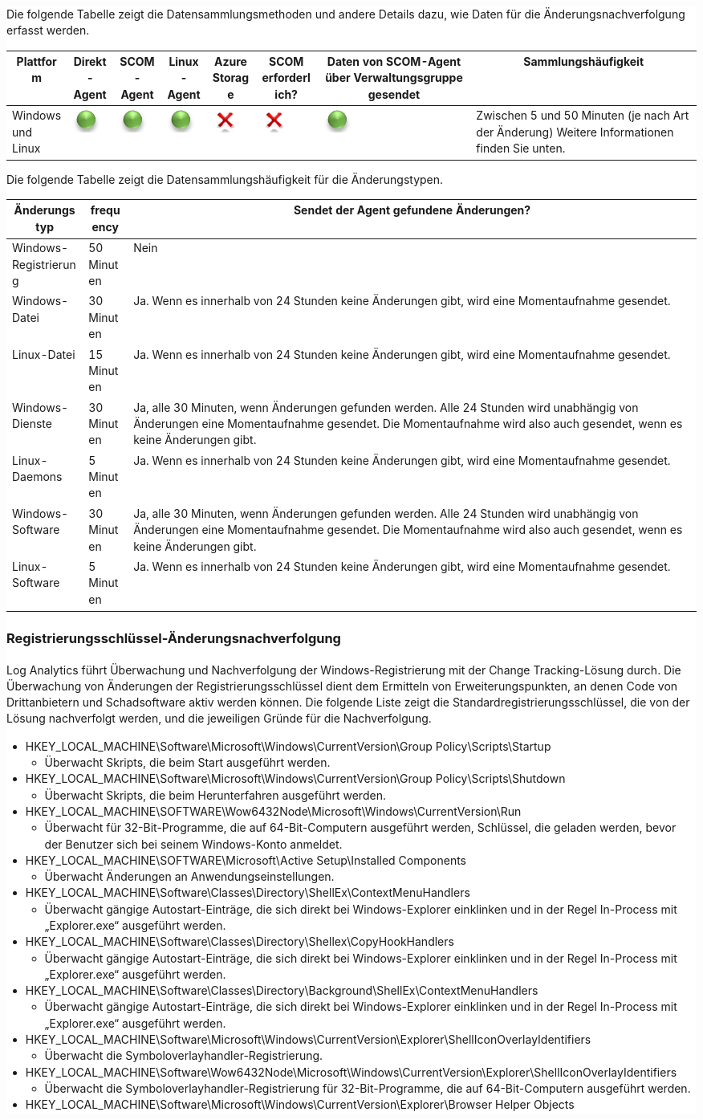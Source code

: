Die folgende Tabelle zeigt die Datensammlungsmethoden und andere Details dazu, wie Daten für die Änderungsnachverfolgung erfasst werden.

| Plattform | Direkt-Agent | SCOM-Agent | Linux-Agent | Azure Storage | SCOM erforderlich? | Daten von SCOM-Agent über Verwaltungsgruppe gesendet | Sammlungshäufigkeit |
| --- | --- | --- | --- | --- | --- | --- | --- |
| Windows und Linux |![Ja](./media/log-analytics-change-tracking/oms-bullet-green.png) |![Ja](./media/log-analytics-change-tracking/oms-bullet-green.png) |![Ja](./media/log-analytics-change-tracking/oms-bullet-green.png) |![Nein](./media/log-analytics-change-tracking/oms-bullet-red.png) |![Nein](./media/log-analytics-change-tracking/oms-bullet-red.png) |![Ja](./media/log-analytics-change-tracking/oms-bullet-green.png) | Zwischen 5 und 50 Minuten (je nach Art der Änderung) Weitere Informationen finden Sie unten. |


Die folgende Tabelle zeigt die Datensammlungshäufigkeit für die Änderungstypen.

| **Änderungstyp** | **frequency** | **Sendet der** **Agent** **gefundene Änderungen?** |
| --- | --- | --- |
| Windows-Registrierung | 50 Minuten | Nein |
| Windows-Datei | 30 Minuten | Ja. Wenn es innerhalb von 24 Stunden keine Änderungen gibt, wird eine Momentaufnahme gesendet. |
| Linux-Datei | 15 Minuten | Ja. Wenn es innerhalb von 24 Stunden keine Änderungen gibt, wird eine Momentaufnahme gesendet. |
| Windows-Dienste | 30 Minuten | Ja, alle 30 Minuten, wenn Änderungen gefunden werden. Alle 24 Stunden wird unabhängig von Änderungen eine Momentaufnahme gesendet. Die Momentaufnahme wird also auch gesendet, wenn es keine Änderungen gibt. |
| Linux-Daemons | 5 Minuten | Ja. Wenn es innerhalb von 24 Stunden keine Änderungen gibt, wird eine Momentaufnahme gesendet. |
| Windows-Software | 30 Minuten | Ja, alle 30 Minuten, wenn Änderungen gefunden werden. Alle 24 Stunden wird unabhängig von Änderungen eine Momentaufnahme gesendet. Die Momentaufnahme wird also auch gesendet, wenn es keine Änderungen gibt. |
| Linux-Software | 5 Minuten | Ja. Wenn es innerhalb von 24 Stunden keine Änderungen gibt, wird eine Momentaufnahme gesendet. |

### <a name="registry-key-change-tracking"></a>Registrierungsschlüssel-Änderungsnachverfolgung

Log Analytics führt Überwachung und Nachverfolgung der Windows-Registrierung mit der Change Tracking-Lösung durch. Die Überwachung von Änderungen der Registrierungsschlüssel dient dem Ermitteln von Erweiterungspunkten, an denen Code von Drittanbietern und Schadsoftware aktiv werden können. Die folgende Liste zeigt die Standardregistrierungsschlüssel, die von der Lösung nachverfolgt werden, und die jeweiligen Gründe für die Nachverfolgung.

- HKEY\_LOCAL\_MACHINE\Software\Microsoft\Windows\CurrentVersion\Group Policy\Scripts\Startup
    - Überwacht Skripts, die beim Start ausgeführt werden.
- HKEY\_LOCAL\_MACHINE\Software\Microsoft\Windows\CurrentVersion\Group Policy\Scripts\Shutdown
    - Überwacht Skripts, die beim Herunterfahren ausgeführt werden.
- HKEY\_LOCAL\_MACHINE\SOFTWARE\Wow6432Node\Microsoft\Windows\CurrentVersion\Run
    - Überwacht für 32-Bit-Programme, die auf 64-Bit-Computern ausgeführt werden, Schlüssel, die geladen werden, bevor der Benutzer sich bei seinem Windows-Konto anmeldet.
- HKEY\_LOCAL\_MACHINE\SOFTWARE\Microsoft\Active Setup\Installed Components
    - Überwacht Änderungen an Anwendungseinstellungen.
- HKEY\_LOCAL\_MACHINE\Software\Classes\Directory\ShellEx\ContextMenuHandlers
    - Überwacht gängige Autostart-Einträge, die sich direkt bei Windows-Explorer einklinken und in der Regel In-Process mit „Explorer.exe“ ausgeführt werden.
- HKEY\_LOCAL\_MACHINE\Software\Classes\Directory\Shellex\CopyHookHandlers
    - Überwacht gängige Autostart-Einträge, die sich direkt bei Windows-Explorer einklinken und in der Regel In-Process mit „Explorer.exe“ ausgeführt werden.
- HKEY\_LOCAL\_MACHINE\Software\Classes\Directory\Background\ShellEx\ContextMenuHandlers
    - Überwacht gängige Autostart-Einträge, die sich direkt bei Windows-Explorer einklinken und in der Regel In-Process mit „Explorer.exe“ ausgeführt werden.
- HKEY\_LOCAL\_MACHINE\Software\Microsoft\Windows\CurrentVersion\Explorer\ShellIconOverlayIdentifiers
    - Überwacht die Symboloverlayhandler-Registrierung.
- HKEY\_LOCAL\_MACHINE\Software\Wow6432Node\Microsoft\Windows\CurrentVersion\Explorer\ShellIconOverlayIdentifiers
    - Überwacht die Symboloverlayhandler-Registrierung für 32-Bit-Programme, die auf 64-Bit-Computern ausgeführt werden.
- HKEY\_LOCAL\_MACHINE\Software\Microsoft\Windows\CurrentVersion\Explorer\Browser Helper Objects